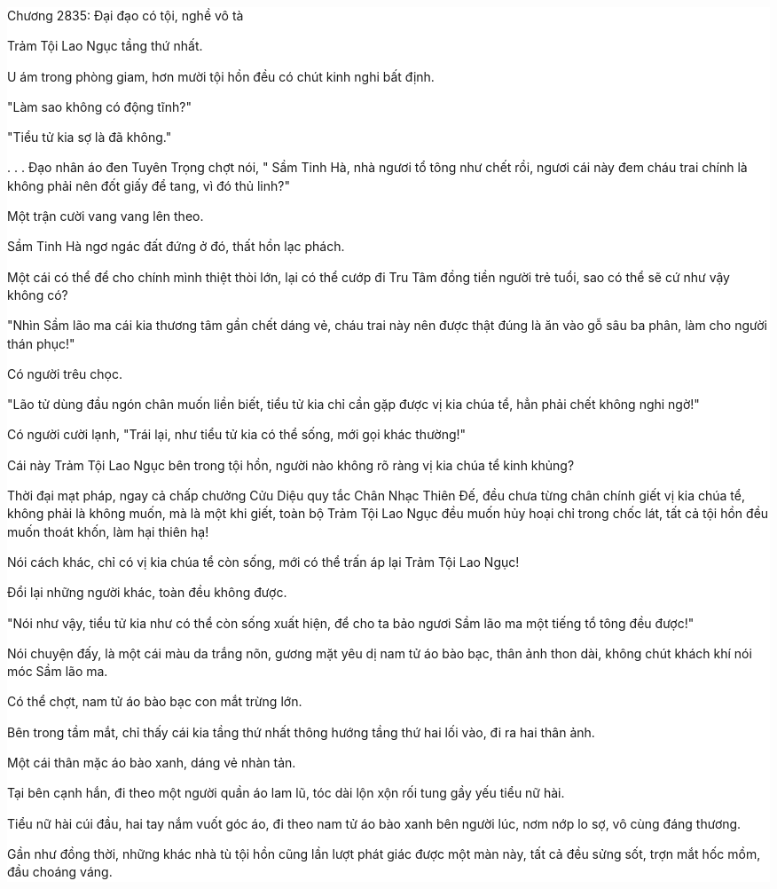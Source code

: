




Chương 2835: Đại đạo có tội, nghề vô tà


Trảm Tội Lao Ngục tầng thứ nhất.

U ám trong phòng giam, hơn mười tội hồn đều có chút kinh nghi bất định.

"Làm sao không có động tĩnh?"

"Tiểu tử kia sợ là đã không."

. . . Đạo nhân áo đen Tuyên Trọng chợt nói, " Sầm Tinh Hà, nhà ngươi tổ tông như chết rồi, ngươi cái này đem cháu trai chính là không phải nên đốt giấy để tang, vì đó thủ linh?"

Một trận cười vang vang lên theo.

Sầm Tinh Hà ngơ ngác đất đứng ở đó, thất hồn lạc phách.

Một cái có thể để cho chính mình thiệt thòi lớn, lại có thể cướp đi Tru Tâm đồng tiền người trẻ tuổi, sao có thể sẽ cứ như vậy không có?

"Nhìn Sầm lão ma cái kia thương tâm gần chết dáng vẻ, cháu trai này nên được thật đúng là ăn vào gỗ sâu ba phân, làm cho người thán phục!"

Có người trêu chọc.

"Lão tử dùng đầu ngón chân muốn liền biết, tiểu tử kia chỉ cần gặp được vị kia chúa tể, hẳn phải chết không nghi ngờ!"

Có người cười lạnh, "Trái lại, như tiểu tử kia có thể sống, mới gọi khác thường!"

Cái này Trảm Tội Lao Ngục bên trong tội hồn, người nào không rõ ràng vị kia chúa tể kinh khủng?

Thời đại mạt pháp, ngay cả chấp chưởng Cửu Diệu quy tắc Chân Nhạc Thiên Đế, đều chưa từng chân chính giết vị kia chúa tể, không phải là không muốn, mà là một khi giết, toàn bộ Trảm Tội Lao Ngục đều muốn hủy hoại chỉ trong chốc lát, tất cả tội hồn đều muốn thoát khốn, làm hại thiên hạ!

Nói cách khác, chỉ có vị kia chúa tể còn sống, mới có thể trấn áp lại Trảm Tội Lao Ngục!

Đổi lại những người khác, toàn đều không được.

"Nói như vậy, tiểu tử kia như có thể còn sống xuất hiện, để cho ta bảo ngươi Sầm lão ma một tiếng tổ tông đều được!"

Nói chuyện đấy, là một cái màu da trắng nõn, gương mặt yêu dị nam tử áo bào bạc, thân ảnh thon dài, không chút khách khí nói móc Sầm lão ma.

Có thể chợt, nam tử áo bào bạc con mắt trừng lớn.

Bên trong tầm mắt, chỉ thấy cái kia tầng thứ nhất thông hướng tầng thứ hai lối vào, đi ra hai thân ảnh.

Một cái thân mặc áo bào xanh, dáng vẻ nhàn tản.

Tại bên cạnh hắn, đi theo một người quần áo lam lũ, tóc dài lộn xộn rối tung gầy yếu tiểu nữ hài.

Tiểu nữ hài cúi đầu, hai tay nắm vuốt góc áo, đi theo nam tử áo bào xanh bên người lúc, nơm nớp lo sợ, vô cùng đáng thương.

Gần như đồng thời, những khác nhà tù tội hồn cũng lần lượt phát giác được một màn này, tất cả đều sửng sốt, trợn mắt hốc mồm, đầu choáng váng.
